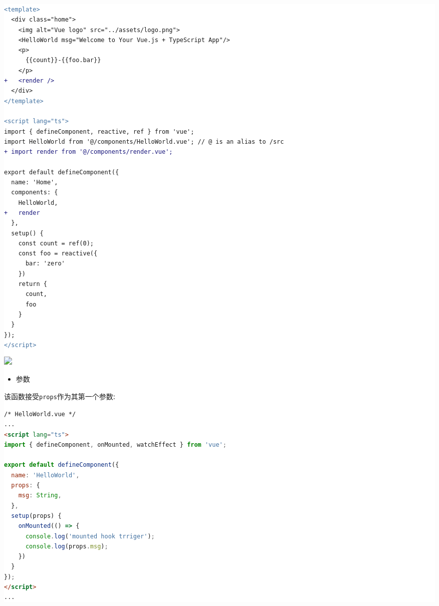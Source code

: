 ```diff
<template>
  <div class="home">
    <img alt="Vue logo" src="../assets/logo.png">
    <HelloWorld msg="Welcome to Your Vue.js + TypeScript App"/>
    <p>
      {{count}}-{{foo.bar}}
    </p>
+   <render />
  </div>
</template>

<script lang="ts">
import { defineComponent, reactive, ref } from 'vue';
import HelloWorld from '@/components/HelloWorld.vue'; // @ is an alias to /src
+ import render from '@/components/render.vue';

export default defineComponent({
  name: 'Home',
  components: {
    HelloWorld,
+   render
  },
  setup() {
    const count = ref(0);
    const foo = reactive({
      bar: 'zero'
    })
    return {
      count,
      foo
    }
  }
});
</script>
```

![](https://gitee.com/yancqs/blogImage/raw/master/blogImage/20210104190617.gif)

- 参数

该函数接受`props`作为其第一个参数:

```html {8,11}
/* HelloWorld.vue */
...
<script lang="ts">
import { defineComponent, onMounted, watchEffect } from 'vue';

export default defineComponent({
  name: 'HelloWorld',
  props: {
    msg: String,
  },
  setup(props) {
    onMounted(() => {
      console.log('mounted hook trriger');
      console.log(props.msg);
    })
  }
});
</script>
...
```
